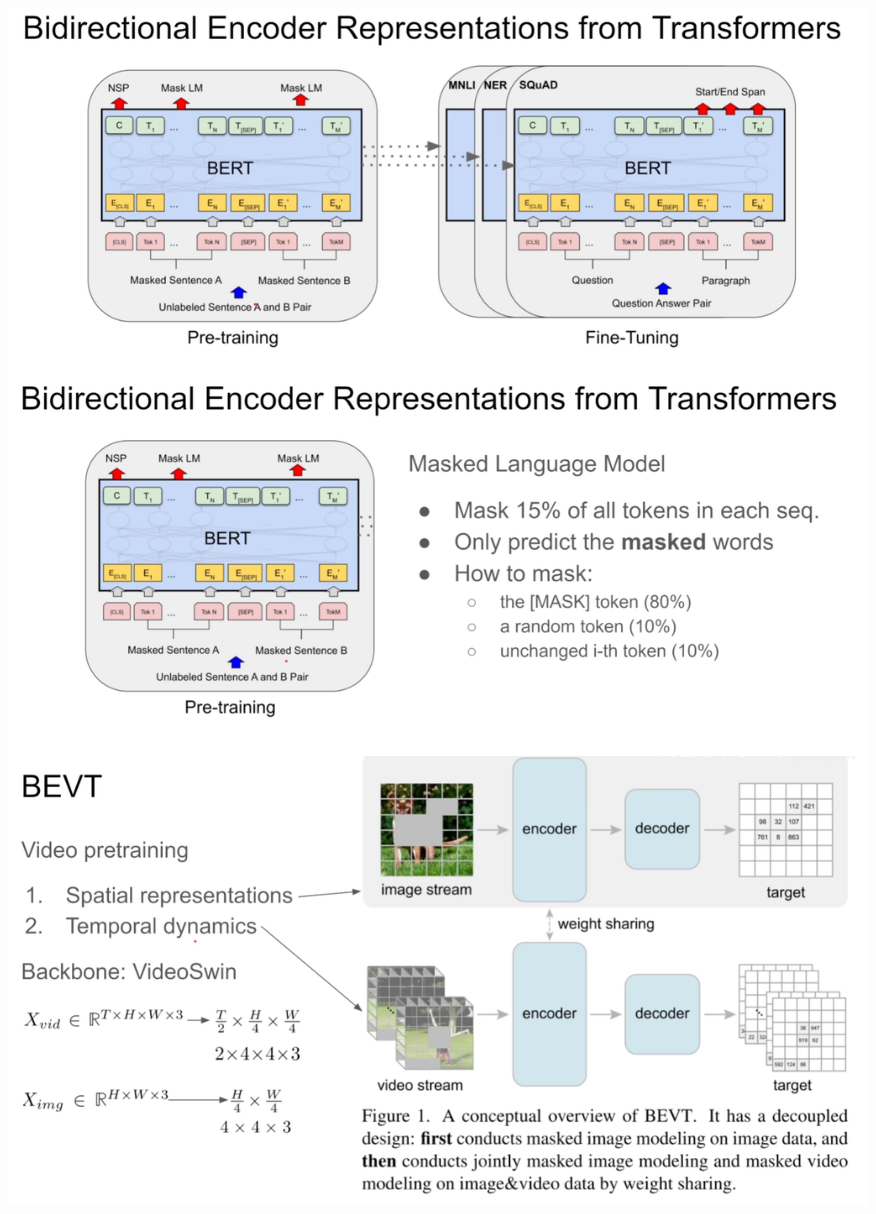 ![BERT架构](./assets/image-59.png)

![BERT task](./assets/image-60.png)

![BEVT](./assets/image-61.png)
